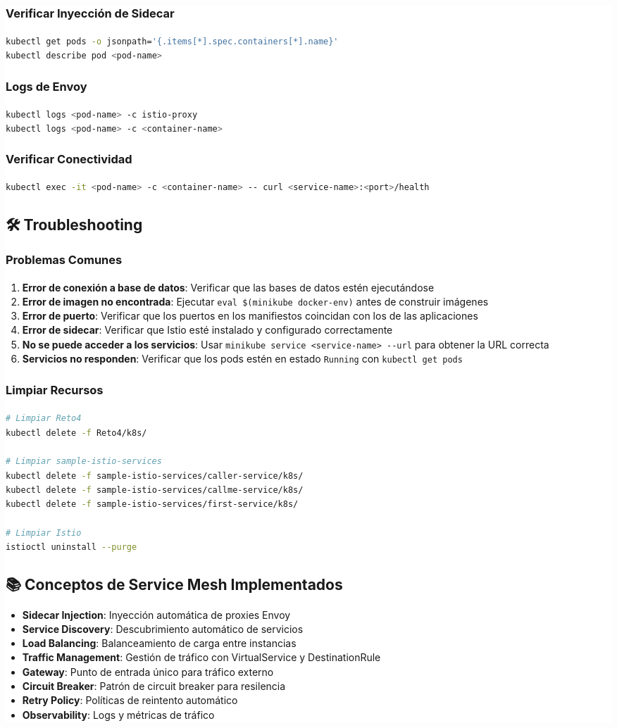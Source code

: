 ### Verificar Inyección de Sidecar
```bash
kubectl get pods -o jsonpath='{.items[*].spec.containers[*].name}'
kubectl describe pod <pod-name>
```

### Logs de Envoy
```bash
kubectl logs <pod-name> -c istio-proxy
kubectl logs <pod-name> -c <container-name>
```

### Verificar Conectividad
```bash
kubectl exec -it <pod-name> -c <container-name> -- curl <service-name>:<port>/health
```

## 🛠️ Troubleshooting

### Problemas Comunes

1. **Error de conexión a base de datos**: Verificar que las bases de datos estén ejecutándose
2. **Error de imagen no encontrada**: Ejecutar `eval $(minikube docker-env)` antes de construir imágenes
3. **Error de puerto**: Verificar que los puertos en los manifiestos coincidan con los de las aplicaciones
4. **Error de sidecar**: Verificar que Istio esté instalado y configurado correctamente
5. **No se puede acceder a los servicios**: Usar `minikube service <service-name> --url` para obtener la URL correcta
6. **Servicios no responden**: Verificar que los pods estén en estado `Running` con `kubectl get pods`

### Limpiar Recursos

```bash
# Limpiar Reto4
kubectl delete -f Reto4/k8s/

# Limpiar sample-istio-services
kubectl delete -f sample-istio-services/caller-service/k8s/
kubectl delete -f sample-istio-services/callme-service/k8s/
kubectl delete -f sample-istio-services/first-service/k8s/

# Limpiar Istio
istioctl uninstall --purge
```

## 📚 Conceptos de Service Mesh Implementados

- **Sidecar Injection**: Inyección automática de proxies Envoy
- **Service Discovery**: Descubrimiento automático de servicios
- **Load Balancing**: Balanceamiento de carga entre instancias
- **Traffic Management**: Gestión de tráfico con VirtualService y DestinationRule
- **Gateway**: Punto de entrada único para tráfico externo
- **Circuit Breaker**: Patrón de circuit breaker para resilencia
- **Retry Policy**: Políticas de reintento automático
- **Observability**: Logs y métricas de tráfico
